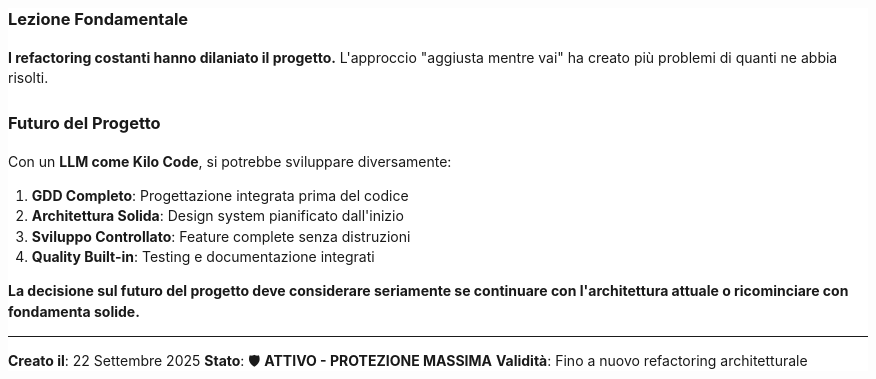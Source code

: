 ### **Lezione Fondamentale**

**I refactoring costanti hanno dilaniato il progetto.** L'approccio "aggiusta mentre vai" ha creato più problemi di quanti ne abbia risolti.

### **Futuro del Progetto**

Con un **LLM come Kilo Code**, si potrebbe sviluppare diversamente:

1. **GDD Completo**: Progettazione integrata prima del codice
2. **Architettura Solida**: Design system pianificato dall'inizio
3. **Sviluppo Controllato**: Feature complete senza distruzioni
4. **Quality Built-in**: Testing e documentazione integrati

**La decisione sul futuro del progetto deve considerare seriamente se continuare con l'architettura attuale o ricominciare con fondamenta solide.**

---

**Creato il**: 22 Settembre 2025
**Stato**: 🛡️ **ATTIVO - PROTEZIONE MASSIMA**
**Validità**: Fino a nuovo refactoring architetturale